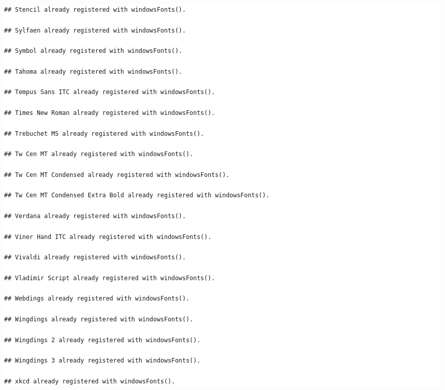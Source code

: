     ## Stencil already registered with windowsFonts().

    ## Sylfaen already registered with windowsFonts().

    ## Symbol already registered with windowsFonts().

    ## Tahoma already registered with windowsFonts().

    ## Tempus Sans ITC already registered with windowsFonts().

    ## Times New Roman already registered with windowsFonts().

    ## Trebuchet MS already registered with windowsFonts().

    ## Tw Cen MT already registered with windowsFonts().

    ## Tw Cen MT Condensed already registered with windowsFonts().

    ## Tw Cen MT Condensed Extra Bold already registered with windowsFonts().

    ## Verdana already registered with windowsFonts().

    ## Viner Hand ITC already registered with windowsFonts().

    ## Vivaldi already registered with windowsFonts().

    ## Vladimir Script already registered with windowsFonts().

    ## Webdings already registered with windowsFonts().

    ## Wingdings already registered with windowsFonts().

    ## Wingdings 2 already registered with windowsFonts().

    ## Wingdings 3 already registered with windowsFonts().

    ## xkcd already registered with windowsFonts().
